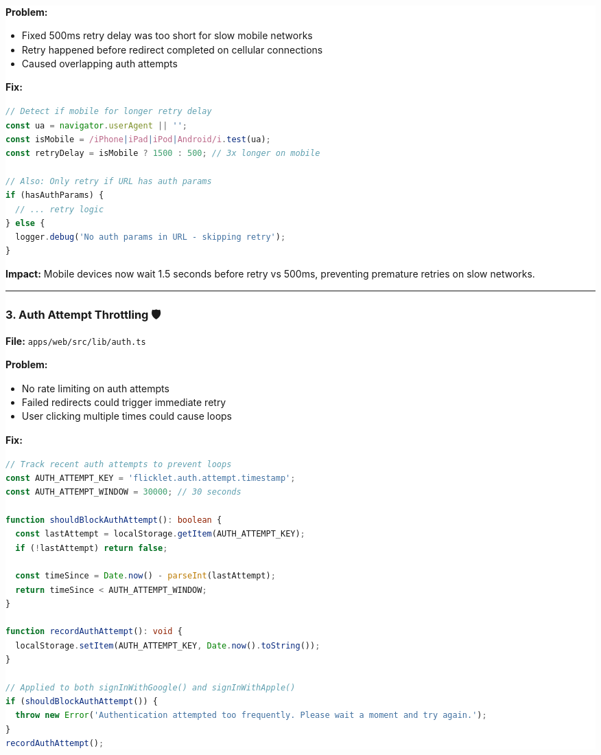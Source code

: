 **Problem:**
- Fixed 500ms retry delay was too short for slow mobile networks
- Retry happened before redirect completed on cellular connections
- Caused overlapping auth attempts

**Fix:**
```typescript
// Detect if mobile for longer retry delay
const ua = navigator.userAgent || '';
const isMobile = /iPhone|iPad|iPod|Android/i.test(ua);
const retryDelay = isMobile ? 1500 : 500; // 3x longer on mobile

// Also: Only retry if URL has auth params
if (hasAuthParams) {
  // ... retry logic
} else {
  logger.debug('No auth params in URL - skipping retry');
}
```

**Impact:** Mobile devices now wait 1.5 seconds before retry vs 500ms, preventing premature retries on slow networks.

---

### 3. Auth Attempt Throttling 🛡️
**File:** `apps/web/src/lib/auth.ts`

**Problem:**
- No rate limiting on auth attempts
- Failed redirects could trigger immediate retry
- User clicking multiple times could cause loops

**Fix:**
```typescript
// Track recent auth attempts to prevent loops
const AUTH_ATTEMPT_KEY = 'flicklet.auth.attempt.timestamp';
const AUTH_ATTEMPT_WINDOW = 30000; // 30 seconds

function shouldBlockAuthAttempt(): boolean {
  const lastAttempt = localStorage.getItem(AUTH_ATTEMPT_KEY);
  if (!lastAttempt) return false;
  
  const timeSince = Date.now() - parseInt(lastAttempt);
  return timeSince < AUTH_ATTEMPT_WINDOW;
}

function recordAuthAttempt(): void {
  localStorage.setItem(AUTH_ATTEMPT_KEY, Date.now().toString());
}

// Applied to both signInWithGoogle() and signInWithApple()
if (shouldBlockAuthAttempt()) {
  throw new Error('Authentication attempted too frequently. Please wait a moment and try again.');
}
recordAuthAttempt();
```
